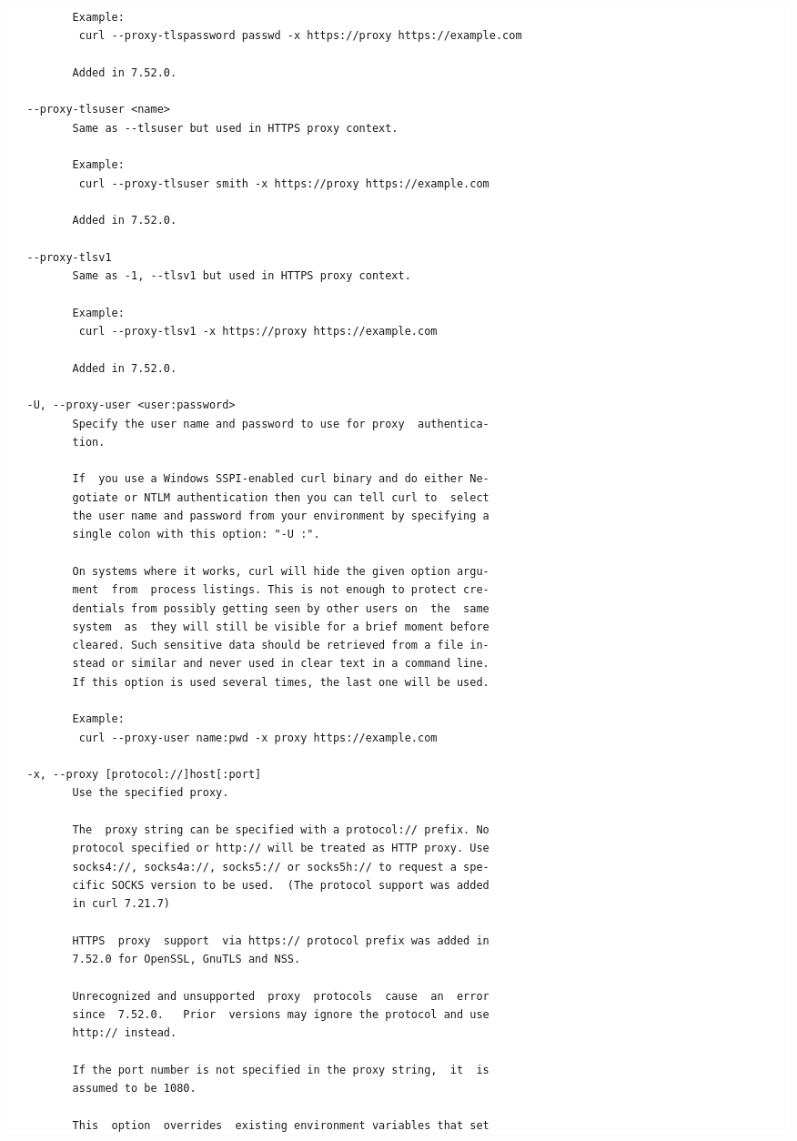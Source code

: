               Example:
               curl --proxy-tlspassword passwd -x https://proxy https://example.com

              Added in 7.52.0.

       --proxy-tlsuser <name>
              Same as --tlsuser but used in HTTPS proxy context.

              Example:
               curl --proxy-tlsuser smith -x https://proxy https://example.com

              Added in 7.52.0.

       --proxy-tlsv1
              Same as -1, --tlsv1 but used in HTTPS proxy context.

              Example:
               curl --proxy-tlsv1 -x https://proxy https://example.com

              Added in 7.52.0.

       -U, --proxy-user <user:password>
              Specify the user name and password to use for proxy  authentica-
              tion.

              If  you use a Windows SSPI-enabled curl binary and do either Ne-
              gotiate or NTLM authentication then you can tell curl to  select
              the user name and password from your environment by specifying a
              single colon with this option: "-U :".

              On systems where it works, curl will hide the given option argu-
              ment  from  process listings. This is not enough to protect cre-
              dentials from possibly getting seen by other users on  the  same
              system  as  they will still be visible for a brief moment before
              cleared. Such sensitive data should be retrieved from a file in-
              stead or similar and never used in clear text in a command line.
              If this option is used several times, the last one will be used.

              Example:
               curl --proxy-user name:pwd -x proxy https://example.com

       -x, --proxy [protocol://]host[:port]
              Use the specified proxy.

              The  proxy string can be specified with a protocol:// prefix. No
              protocol specified or http:// will be treated as HTTP proxy. Use
              socks4://, socks4a://, socks5:// or socks5h:// to request a spe-
              cific SOCKS version to be used.  (The protocol support was added
              in curl 7.21.7)

              HTTPS  proxy  support  via https:// protocol prefix was added in
              7.52.0 for OpenSSL, GnuTLS and NSS.

              Unrecognized and unsupported  proxy  protocols  cause  an  error
              since  7.52.0.   Prior  versions may ignore the protocol and use
              http:// instead.

              If the port number is not specified in the proxy string,  it  is
              assumed to be 1080.

              This  option  overrides  existing environment variables that set
